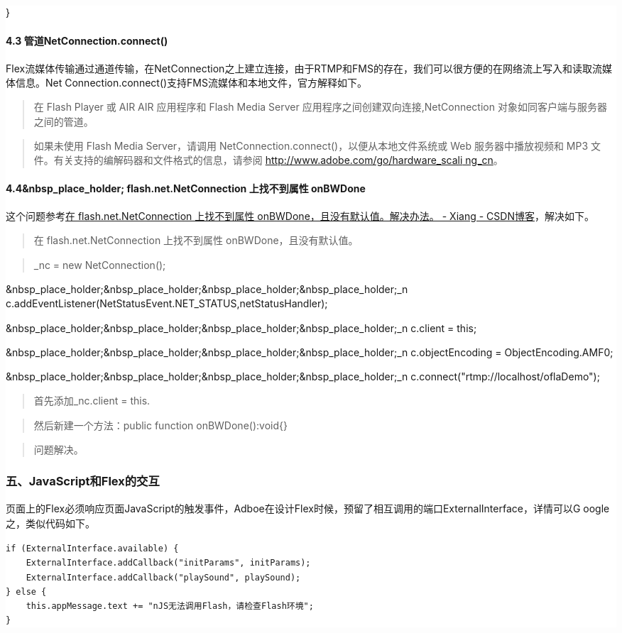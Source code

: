 }

#### 4.3 管道NetConnection.connect()

Flex流媒体传输通过通道传输，在NetConnection之上建立连接，由于RTMP和FMS的存在，我们可以很方便的在网络流上写入和读取流媒体信息。Net
Connection.connect()支持FMS流媒体和本地文件，官方解释如下。

> 在 Flash Player 或 AIR AIR 应用程序和 Flash Media Server 应用程序之间创建双向连接,NetConnection
对象如同客户端与服务器之间的管道。

>

> 如果未使用 Flash Media Server，请调用 NetConnection.connect()，以便从本地文件系统或 Web
服务器中播放视频和 MP3 文件。有关支持的编解码器和文件格式的信息，请参阅 [http://www.adobe.com/go/hardware_scali
ng_cn](http://www.adobe.com/go/hardware_scaling_cn)。

#### 4.4&nbsp_place_holder; flash.net.NetConnection 上找不到属性 onBWDone

这个问题参考[在 flash.net.NetConnection 上找不到属性 onBWDone，且没有默认值。解决办法。 - Xiang -
CSDN博客](http://blog.csdn.net/xiang08/archive/2009/07/13/4343551.aspx)，解决如下。

> 在 flash.net.NetConnection 上找不到属性 onBWDone，且没有默认值。

>

> _nc = new NetConnection();

&nbsp_place_holder;&nbsp_place_holder;&nbsp_place_holder;&nbsp_place_holder;_n
c.addEventListener(NetStatusEvent.NET_STATUS,netStatusHandler);

&nbsp_place_holder;&nbsp_place_holder;&nbsp_place_holder;&nbsp_place_holder;_n
c.client = this;

&nbsp_place_holder;&nbsp_place_holder;&nbsp_place_holder;&nbsp_place_holder;_n
c.objectEncoding = ObjectEncoding.AMF0;

&nbsp_place_holder;&nbsp_place_holder;&nbsp_place_holder;&nbsp_place_holder;_n
c.connect("rtmp://localhost/oflaDemo");

>

> 首先添加_nc.client = this.

>

> 然后新建一个方法：public function onBWDone():void{}

>

> 问题解决。

### 五、JavaScript和Flex的交互

页面上的Flex必须响应页面JavaScript的触发事件，Adboe在设计Flex时候，预留了相互调用的端口ExternalInterface，详情可以G
oogle之，类似代码如下。

    
    if (ExternalInterface.available) {
    	ExternalInterface.addCallback("initParams", initParams);
    	ExternalInterface.addCallback("playSound", playSound);
    } else {
    	this.appMessage.text += "nJS无法调用Flash，请检查Flash环境";
    }
